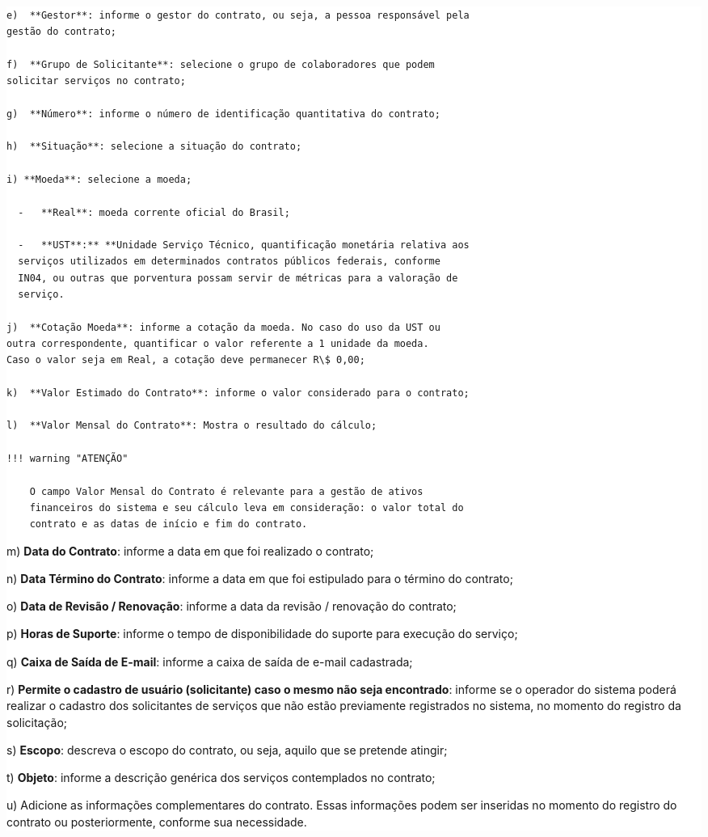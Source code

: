     e)  **Gestor**: informe o gestor do contrato, ou seja, a pessoa responsável pela
    gestão do contrato;

    f)  **Grupo de Solicitante**: selecione o grupo de colaboradores que podem
    solicitar serviços no contrato;

    g)  **Número**: informe o número de identificação quantitativa do contrato;

    h)  **Situação**: selecione a situação do contrato;

    i) **Moeda**: selecione a moeda;

      -   **Real**: moeda corrente oficial do Brasil;

      -   **UST**:** **Unidade Serviço Técnico, quantificação monetária relativa aos
      serviços utilizados em determinados contratos públicos federais, conforme
      IN04, ou outras que porventura possam servir de métricas para a valoração de
      serviço.

    j)  **Cotação Moeda**: informe a cotação da moeda. No caso do uso da UST ou
    outra correspondente, quantificar o valor referente a 1 unidade da moeda.
    Caso o valor seja em Real, a cotação deve permanecer R\$ 0,00;

    k)  **Valor Estimado do Contrato**: informe o valor considerado para o contrato;

    l)  **Valor Mensal do Contrato**: Mostra o resultado do cálculo;

    !!! warning "ATENÇÃO"

        O campo Valor Mensal do Contrato é relevante para a gestão de ativos
        financeiros do sistema e seu cálculo leva em consideração: o valor total do
        contrato e as datas de início e fim do contrato.

m)  **Data do Contrato**: informe a data em que foi realizado o contrato;

n)  **Data Término do Contrato**: informe a data em que foi estipulado para o
    término do contrato;

o)  **Data de Revisão / Renovação**: informe a data da revisão / renovação do
    contrato;

p)  **Horas de Suporte**: informe o tempo de disponibilidade do suporte para
    execução do serviço;

q)  **Caixa de Saída de E-mail**: informe a caixa de saída de e-mail cadastrada;

r)  **Permite o cadastro de usuário (solicitante) caso o mesmo não seja
    encontrado**: informe se o operador do sistema poderá realizar o cadastro
    dos solicitantes de serviços que não estão previamente registrados no
    sistema, no momento do registro da solicitação;

s)  **Escopo**: descreva o escopo do contrato, ou seja, aquilo que se pretende
    atingir;

t)  **Objeto**: informe a descrição genérica dos serviços contemplados no
    contrato;

u)  Adicione as informações complementares do contrato. Essas informações podem
    ser inseridas no momento do registro do contrato ou posteriormente, conforme
    sua necessidade.
